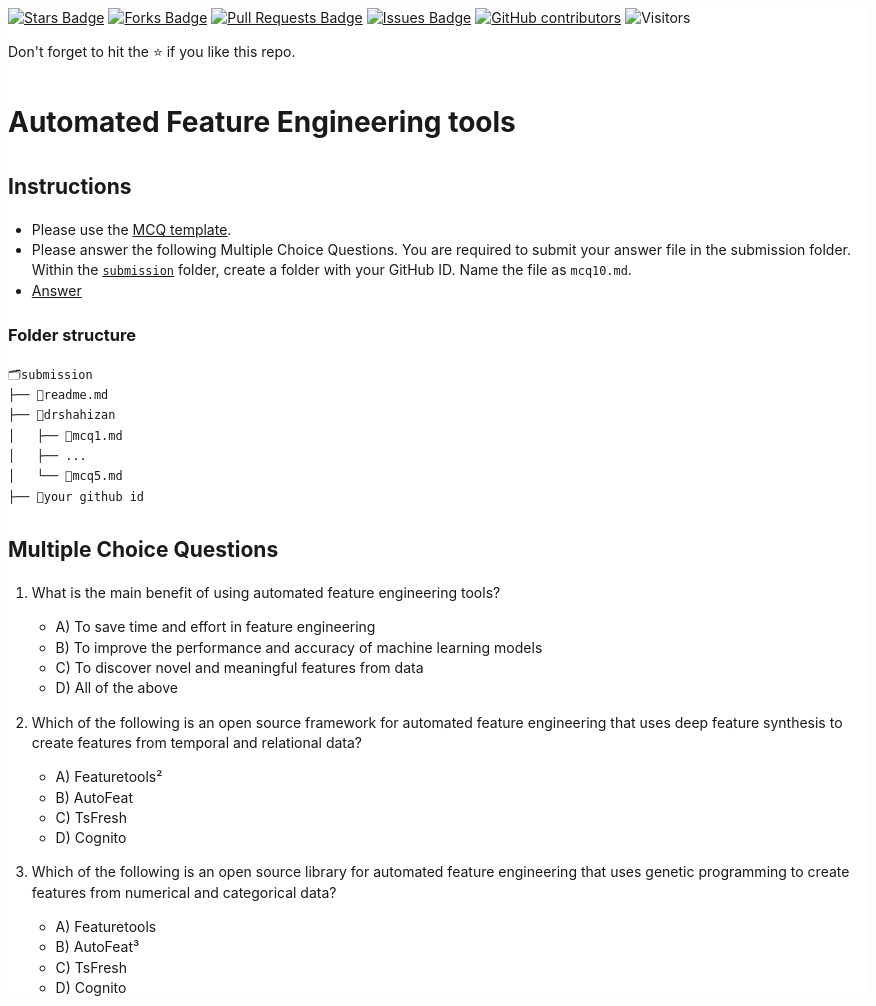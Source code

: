 <a href="https://github.com/drshahizan/BDM/stargazers"><img src="https://img.shields.io/github/stars/drshahizan/BDM" alt="Stars Badge"/></a>
<a href="https://github.com/drshahizan/BDM/network/members"><img src="https://img.shields.io/github/forks/drshahizan/BDM" alt="Forks Badge"/></a>
<a href="https://github.com/drshahizan/BDM/pulls"><img src="https://img.shields.io/github/issues-pr/drshahizan/BDM" alt="Pull Requests Badge"/></a>
<a href="https://github.com/drshahizan/BDM"><img src="https://img.shields.io/github/issues/drshahizan/BDM" alt="Issues Badge"/></a>
<a href="https://github.com/drshahizan/BDM/graphs/contributors"><img alt="GitHub contributors" src="https://img.shields.io/github/contributors/drshahizan/BDM?color=2b9348"></a>
![Visitors](https://api.visitorbadge.io/api/visitors?path=https%3A%2F%2Fgithub.com%2Fdrshahizan%2BDM&labelColor=%23d9e3f0&countColor=%23697689&style=flat)

Don't forget to hit the :star: if you like this repo.

# Automated Feature Engineering tools

## Instructions
- Please use the [MCQ template](temp_mcq.md).
- Please answer the following Multiple Choice Questions. You are required to submit your answer file in the submission folder. Within the [`submission`](../submission/) folder, create a folder with your GitHub ID. Name the file as `mcq10.md`.
- [Answer](https://github.com/drshahizan/)

### Folder structure

```
🗂️submission
├── 📄readme.md
├── 📁drshahizan
│   ├── 📄mcq1.md
│   ├── ...
│   └── 📄mcq5.md
├── 📁your github id
```

## Multiple Choice Questions	

1. What is the main benefit of using automated feature engineering tools?
    - A) To save time and effort in feature engineering
    - B) To improve the performance and accuracy of machine learning models
    - C) To discover novel and meaningful features from data
    - D) All of the above

2. Which of the following is an open source framework for automated feature engineering that uses deep feature synthesis to create features from temporal and relational data?
    - A) Featuretools²
    - B) AutoFeat
    - C) TsFresh
    - D) Cognito

3. Which of the following is an open source library for automated feature engineering that uses genetic programming to create features from numerical and categorical data?
    - A) Featuretools
    - B) AutoFeat³
    - C) TsFresh
    - D) Cognito
